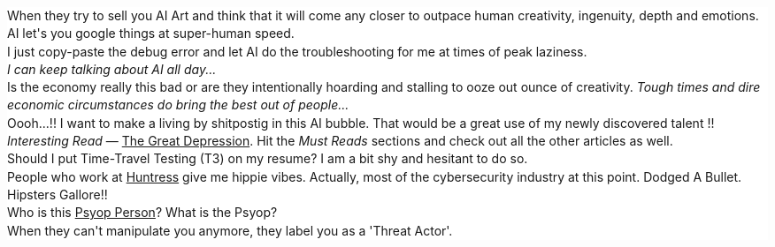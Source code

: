 <div class="quote-card">
   <div class="quote-text">When they try to sell you AI Art and think that it will come any closer to outpace human creativity, ingenuity, depth and emotions.</div>
  </div>

<div class="quote-card">
   <div class="quote-text">AI let's you google things at super-human speed.</div>
  </div>

<div class="quote-card">
   <div class="quote-text">I just copy-paste the debug error and let AI do the troubleshooting for me at times of peak laziness.</div>
  </div>

<div class="quote-card">
   <div class="quote-text"><em>I can keep talking about AI all day...</em></div>
  </div>

<div class="quote-card">
   <div class="quote-text">Is the economy really this bad or are they intentionally hoarding and stalling to ooze out ounce of creativity. <em>Tough times and dire economic circumstances do bring the best out of people...</em></div>
  </div>

<div class="quote-card">
   <div class="quote-text">Oooh...!! I want to make a living by shitpostig in this AI bubble. That would be a great use of my newly discovered talent !!</div>
  </div>

<div class="quote-card">
   <div class="quote-text"><em>Interesting Read</em> — <a href="https://encyclopedia.ushmm.org/content/en/article/the-great-depression">The Great Depression</a>. Hit the <em>Must Reads</em> sections and check out all the other articles as well.</div>
  </div>

<div class="quote-card">
   <div class="quote-text">Should I put Time-Travel Testing (T3) on my resume? I am a bit shy and hesitant to do so.</div>
  </div>

<div class="quote-card">
   <div class="quote-text">People who work at <a href="https://www.huntress.com/company/our-company
   ">Huntress</a> give me hippie vibes. Actually, most of the cybersecurity industry at this point. Dodged A Bullet. Hipsters Gallore!!</div>
  </div>

<div class="quote-card">
   <div class="quote-text">Who is this <a href="https://x.com/uwu_underground">Psyop Person</a>? What is the Psyop?</div>
  </div>

<div class="quote-card">
   <div class="quote-text">When they can't manipulate you anymore, they label you as a 'Threat Actor'.</div>
  </div>
